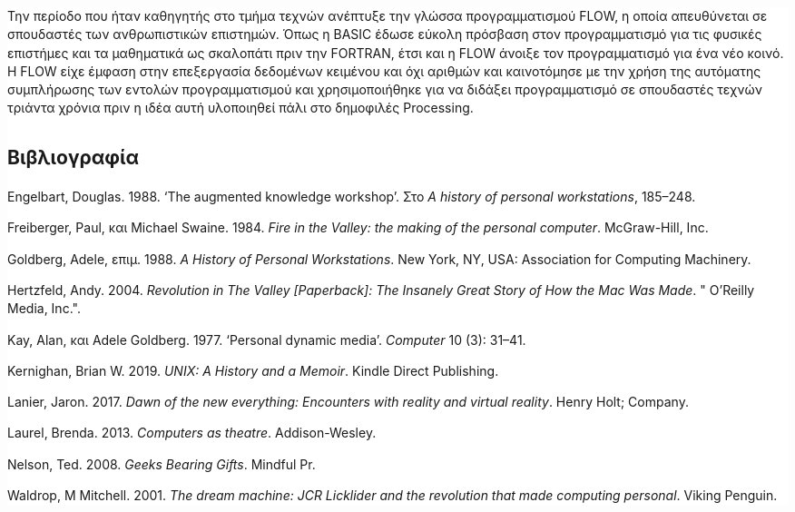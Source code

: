 Την περίοδο που ήταν καθηγητής στο τμήμα τεχνών ανέπτυξε την γλώσσα προγραμματισμού FLOW, η οποία απευθύνεται σε σπουδαστές των ανθρωπιστικών επιστημών. Όπως η BASIC έδωσε εύκολη πρόσβαση στον προγραμματισμό για τις φυσικές επιστήμες και τα μαθηματικά ως σκαλοπάτι πριν την FORTRAN, έτσι και η FLOW άνοιξε τον προγραμματισμό για ένα νέο κοινό. Η FLOW είχε έμφαση στην επεξεργασία δεδομένων κειμένου και όχι αριθμών και καινοτόμησε με την χρήση της αυτόματης συμπλήρωσης των εντολών προγραμματισμού και χρησιμοποιήθηκε για να διδάξει προγραμματισμό σε σπουδαστές τεχνών τριάντα χρόνια πριν η ιδέα αυτή υλοποιηθεί πάλι στο δημοφιλές Processing.

## Βιβλιογραφία

Engelbart, Douglas. 1988. ‘The augmented knowledge workshop’. Στο *A history of personal workstations*, 185–248.

Freiberger, Paul, και Michael Swaine. 1984. *Fire in the Valley: the making of the personal computer*. McGraw-Hill, Inc.

Goldberg, Adele, επιμ. 1988. *A History of Personal Workstations*. New York, NY, USA: Association for Computing Machinery.

Hertzfeld, Andy. 2004. *Revolution in The Valley \[Paperback\]: The Insanely Great Story of How the Mac Was Made*. " O’Reilly Media, Inc.".

Kay, Alan, και Adele Goldberg. 1977. ‘Personal dynamic media’. *Computer* 10 (3): 31–41.

Kernighan, Brian W. 2019. *UNIX: A History and a Memoir*. Kindle Direct Publishing.

Lanier, Jaron. 2017. *Dawn of the new everything: Encounters with reality and virtual reality*. Henry Holt; Company.

Laurel, Brenda. 2013. *Computers as theatre*. Addison-Wesley.

Nelson, Ted. 2008. *Geeks Bearing Gifts*. Mindful Pr.

Waldrop, M Mitchell. 2001. *The dream machine: JCR Licklider and the revolution that made computing personal*. Viking Penguin.
